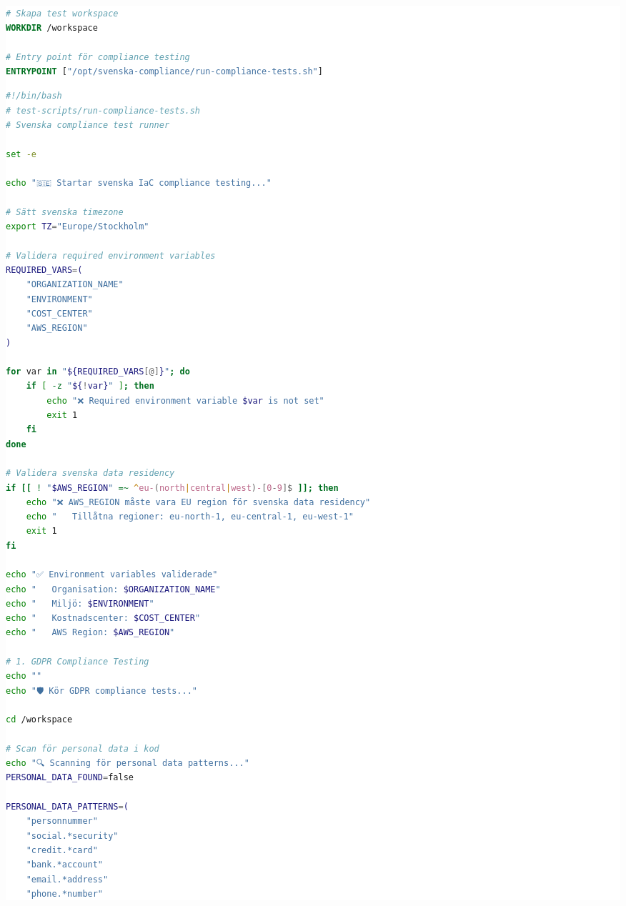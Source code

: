 ```dockerfile
# Skapa test workspace
WORKDIR /workspace

# Entry point för compliance testing
ENTRYPOINT ["/opt/svenska-compliance/run-compliance-tests.sh"]
```

```bash
#!/bin/bash
# test-scripts/run-compliance-tests.sh
# Svenska compliance test runner

set -e

echo "🇸🇪 Startar svenska IaC compliance testing..."

# Sätt svenska timezone
export TZ="Europe/Stockholm"

# Validera required environment variables
REQUIRED_VARS=(
    "ORGANIZATION_NAME"
    "ENVIRONMENT"
    "COST_CENTER"
    "AWS_REGION"
)

for var in "${REQUIRED_VARS[@]}"; do
    if [ -z "${!var}" ]; then
        echo "❌ Required environment variable $var is not set"
        exit 1
    fi
done

# Validera svenska data residency
if [[ ! "$AWS_REGION" =~ ^eu-(north|central|west)-[0-9]$ ]]; then
    echo "❌ AWS_REGION måste vara EU region för svenska data residency"
    echo "   Tillåtna regioner: eu-north-1, eu-central-1, eu-west-1"
    exit 1
fi

echo "✅ Environment variables validerade"
echo "   Organisation: $ORGANIZATION_NAME"
echo "   Miljö: $ENVIRONMENT"
echo "   Kostnadscenter: $COST_CENTER"
echo "   AWS Region: $AWS_REGION"

# 1. GDPR Compliance Testing
echo ""
echo "🛡️ Kör GDPR compliance tests..."

cd /workspace

# Scan för personal data i kod
echo "🔍 Scanning för personal data patterns..."
PERSONAL_DATA_FOUND=false

PERSONAL_DATA_PATTERNS=(
    "personnummer"
    "social.*security"
    "credit.*card"
    "bank.*account" 
    "email.*address"
    "phone.*number"
```